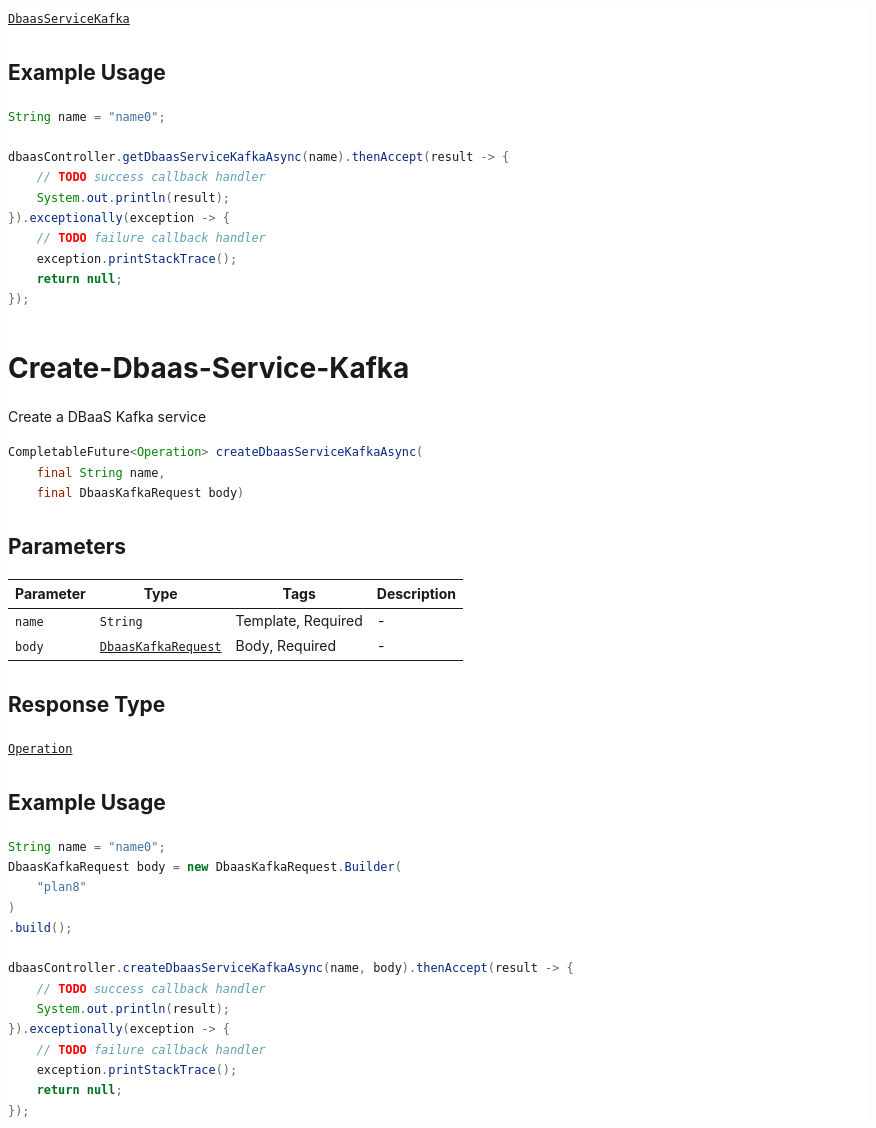 [`DbaasServiceKafka`](../../doc/models/dbaas-service-kafka.md)

## Example Usage

```java
String name = "name0";

dbaasController.getDbaasServiceKafkaAsync(name).thenAccept(result -> {
    // TODO success callback handler
    System.out.println(result);
}).exceptionally(exception -> {
    // TODO failure callback handler
    exception.printStackTrace();
    return null;
});
```


# Create-Dbaas-Service-Kafka

Create a DBaaS Kafka service

```java
CompletableFuture<Operation> createDbaasServiceKafkaAsync(
    final String name,
    final DbaasKafkaRequest body)
```

## Parameters

| Parameter | Type | Tags | Description |
|  --- | --- | --- | --- |
| `name` | `String` | Template, Required | - |
| `body` | [`DbaasKafkaRequest`](../../doc/models/dbaas-kafka-request.md) | Body, Required | - |

## Response Type

[`Operation`](../../doc/models/operation.md)

## Example Usage

```java
String name = "name0";
DbaasKafkaRequest body = new DbaasKafkaRequest.Builder(
    "plan8"
)
.build();

dbaasController.createDbaasServiceKafkaAsync(name, body).thenAccept(result -> {
    // TODO success callback handler
    System.out.println(result);
}).exceptionally(exception -> {
    // TODO failure callback handler
    exception.printStackTrace();
    return null;
});
```
